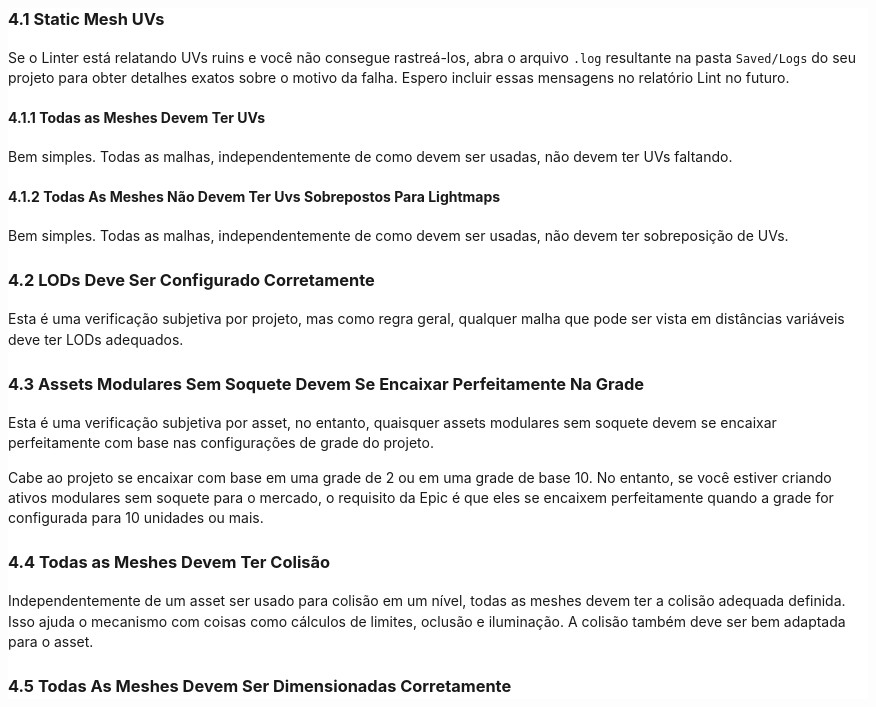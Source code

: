 <a name="4.1"></a>
<a name="s-uvs"></a>
### 4.1 Static Mesh UVs

Se o Linter está relatando UVs ruins e você não consegue rastreá-los, abra o arquivo `.log` resultante na pasta `Saved/Logs` do seu projeto para obter detalhes exatos sobre o motivo da falha. Espero incluir essas mensagens no relatório Lint no futuro.

<a name="4.1.1"></a>
<a name="s-uvs-no-missing"></a>
#### 4.1.1 Todas as Meshes Devem Ter UVs

Bem simples. Todas as malhas, independentemente de como devem ser usadas, não devem ter UVs faltando.

<a name="4.1.2"></a>
<a name="s-uvs-no-overlapping"></a>
#### 4.1.2 Todas As Meshes Não Devem Ter Uvs Sobrepostos Para Lightmaps

Bem simples. Todas as malhas, independentemente de como devem ser usadas, não devem ter sobreposição de UVs.

<a name="4.2"></a>
<a name="s-lods"></a>
### 4.2 LODs Deve Ser Configurado Corretamente

Esta é uma verificação subjetiva por projeto, mas como regra geral, qualquer malha que pode ser vista em distâncias variáveis deve ter LODs adequados.

<a name="4.3"></a>
<a name="s-modular-snapping"></a>
### 4.3 Assets Modulares Sem Soquete Devem Se Encaixar Perfeitamente Na Grade

Esta é uma verificação subjetiva por asset, no entanto, quaisquer assets modulares sem soquete devem se encaixar perfeitamente com base nas configurações de grade do projeto.

Cabe ao projeto se encaixar com base em uma grade de 2 ou em uma grade de base 10. No entanto, se você estiver criando ativos modulares sem soquete para o mercado, o requisito da Epic é que eles se encaixem perfeitamente quando a grade for configurada para 10 unidades ou mais.

<a name="4.4"></a>
<a name="s-collision"></a>
### 4.4 Todas as Meshes Devem Ter Colisão

Independentemente de um asset ser usado para colisão em um nível, todas as meshes devem ter a colisão adequada definida. Isso ajuda o mecanismo com coisas como cálculos de limites, oclusão e iluminação. A colisão também deve ser bem adaptada para o asset.

<a name="4.5"></a>
<a name="s-scaled"></a>
### 4.5 Todas As Meshes Devem Ser Dimensionadas Corretamente
